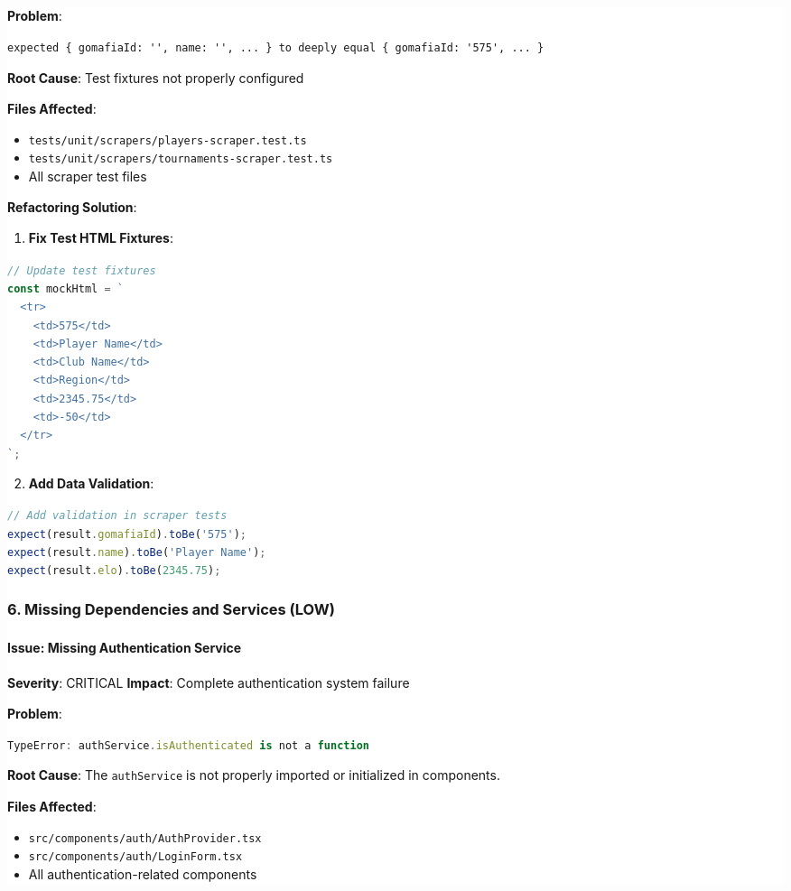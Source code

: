**Problem**:

```
expected { gomafiaId: '', name: '', ... } to deeply equal { gomafiaId: '575', ... }
```

**Root Cause**: Test fixtures not properly configured

**Files Affected**:

- `tests/unit/scrapers/players-scraper.test.ts`
- `tests/unit/scrapers/tournaments-scraper.test.ts`
- All scraper test files

**Refactoring Solution**:

1. **Fix Test HTML Fixtures**:

```typescript
// Update test fixtures
const mockHtml = `
  <tr>
    <td>575</td>
    <td>Player Name</td>
    <td>Club Name</td>
    <td>Region</td>
    <td>2345.75</td>
    <td>-50</td>
  </tr>
`;
```

2. **Add Data Validation**:

```typescript
// Add validation in scraper tests
expect(result.gomafiaId).toBe('575');
expect(result.name).toBe('Player Name');
expect(result.elo).toBe(2345.75);
```

### 6. Missing Dependencies and Services (LOW)

#### Issue: Missing Authentication Service

**Severity**: CRITICAL
**Impact**: Complete authentication system failure

**Problem**:

```typescript
TypeError: authService.isAuthenticated is not a function
```

**Root Cause**: The `authService` is not properly imported or initialized in components.

**Files Affected**:

- `src/components/auth/AuthProvider.tsx`
- `src/components/auth/LoginForm.tsx`
- All authentication-related components
